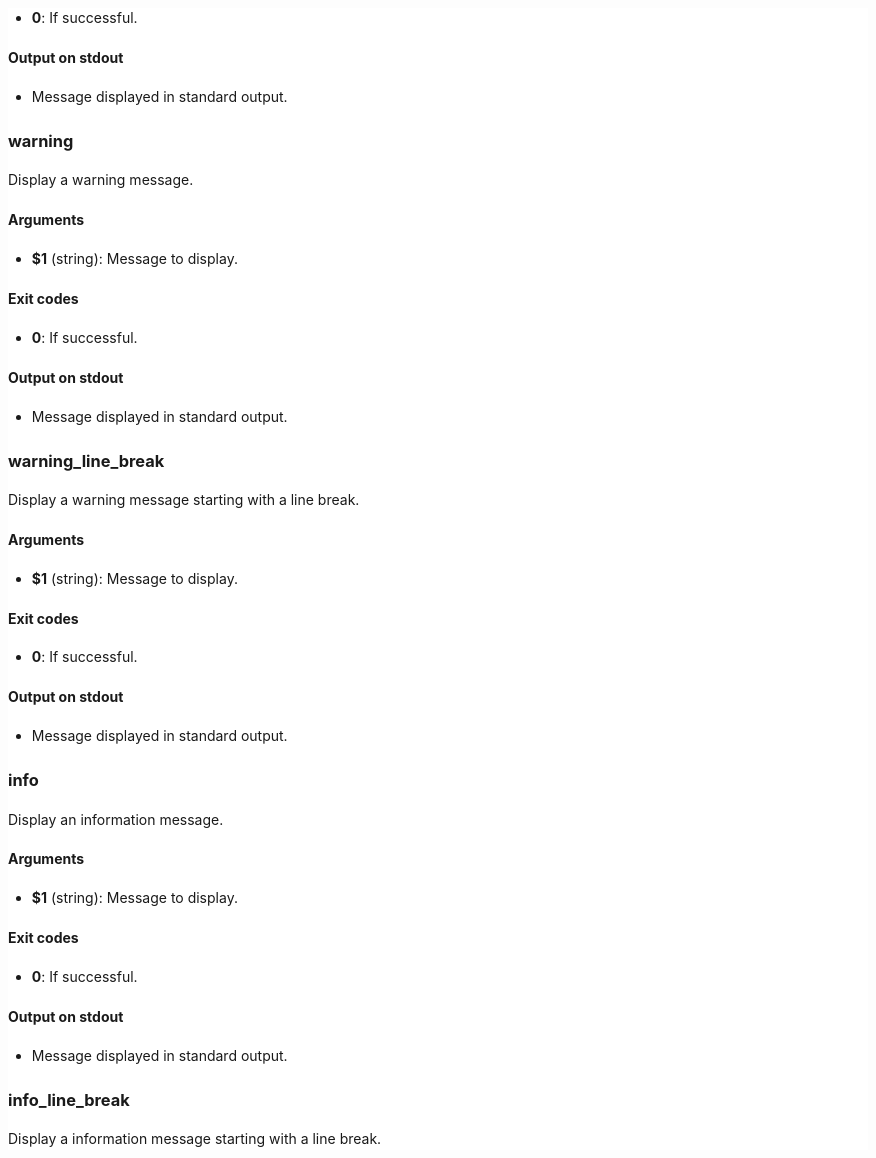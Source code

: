* **0**: If successful.

#### Output on stdout

* Message displayed in standard output.

### warning

Display a warning message.

#### Arguments

* **$1** (string): Message to display.

#### Exit codes

* **0**: If successful.

#### Output on stdout

* Message displayed in standard output.

### warning_line_break

Display a warning message starting with a line break.

#### Arguments

* **$1** (string): Message to display.

#### Exit codes

* **0**: If successful.

#### Output on stdout

* Message displayed in standard output.

### info

Display an information message.

#### Arguments

* **$1** (string): Message to display.

#### Exit codes

* **0**: If successful.

#### Output on stdout

* Message displayed in standard output.

### info_line_break

Display a information message starting with a line break.
